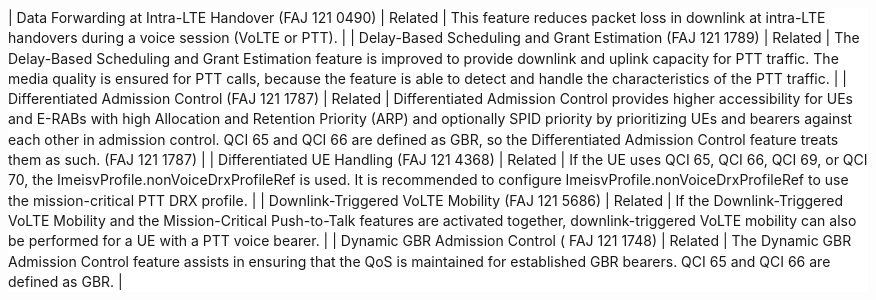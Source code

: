 | Data Forwarding at Intra-LTE Handover                                 (FAJ 121 0490)                            | Related        | This feature reduces packet loss in downlink at intra-LTE handovers                                 during a voice session (VoLTE or PTT).                                                                                                                                                                                                                                                                                                                                                                                                                                                                                                                                                                                                            |
| Delay-Based Scheduling and Grant                                     Estimation (FAJ 121 1789)                  | Related        | The Delay-Based Scheduling and Grant Estimation feature is             improved to provide downlink and uplink capacity for PTT traffic. The media quality is             ensured for PTT calls, because the feature is able to detect and handle the             characteristics of the PTT traffic.                                                                                                                                                                                                                                                                                                                                                                                                                                                 |
| Differentiated Admission Control (FAJ                                 121 1787)                                 | Related        | Differentiated Admission Control provides higher accessibility for                                 UEs and E-RABs with high Allocation and Retention Priority (ARP) and                                 optionally SPID priority by prioritizing UEs and bearers against                                 each other in admission control. QCI 65 and QCI 66 are defined as                                 GBR, so the Differentiated Admission Control feature treats them as                                 such. (FAJ 121 1787)                                                                                                                                                                                                                   |
| Differentiated UE Handling (FAJ 121                                 4368)                                       | Related        | If the UE uses QCI 65, QCI 66, QCI 69, or QCI 70, the                 ImeisvProfile.nonVoiceDrxProfileRef is used. It is recommended to             configure ImeisvProfile.nonVoiceDrxProfileRef to use the             mission-critical PTT DRX profile.                                                                                                                                                                                                                                                                                                                                                                                                                                                                                            |
| Downlink-Triggered VoLTE Mobility (FAJ                                 121 5686)                                | Related        | If the Downlink-Triggered VoLTE Mobility and the Mission-Critical Push-to-Talk features             are activated together, downlink-triggered VoLTE mobility can also be performed for a UE             with a PTT voice bearer.                                                                                                                                                                                                                                                                                                                                                                                                                                                                                                                     |
| Dynamic GBR Admission Control ( FAJ 121                                 1748)                                   | Related        | The Dynamic GBR Admission Control feature assists in ensuring that                                 the QoS is maintained for established GBR bearers. QCI 65 and QCI 66                                 are defined as GBR.                                                                                                                                                                                                                                                                                                                                                                                                                                                                                                                           |